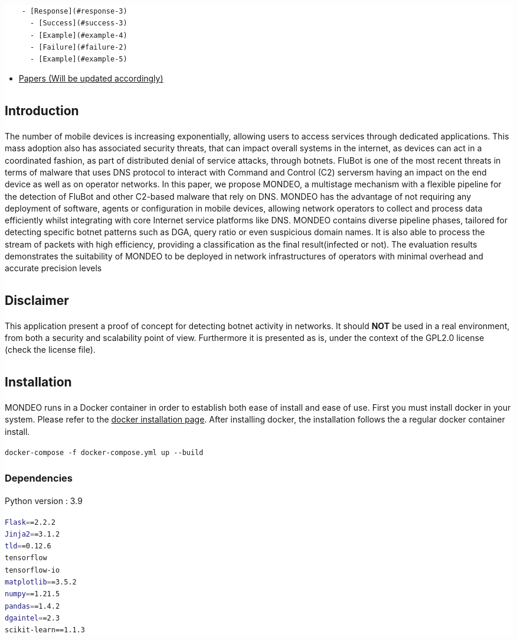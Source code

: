         - [Response](#response-3)
          - [Success](#success-3)
          - [Example](#example-4)
          - [Failure](#failure-2)
          - [Example](#example-5)
  - [Papers (Will be updated accordingly)](#papers-will-be-updated-accordingly)
## Introduction
The number of mobile devices is increasing exponentially, allowing users to access services through dedicated applications. This mass adoption also has associated security threats, that can impact overall systems in the internet, as devices can act in a coordinated fashion, as part of distributed denial of service attacks, through botnets. FluBot is one of the most recent threats in terms of malware that uses DNS protocol to interact with Command and Control (C2) serversm having an impact on the end device as well as on operator networks. In this paper, we propose MONDEO, a multistage mechanism with a flexible pipeline for the detection of FluBot and other C2-based malware that rely on DNS. MONDEO has the advantage of not requiring any deployment of software, agents or configuration in mobile devices, allowing network operators to collect and process data efficiently whilst integrating with core Internet service platforms like DNS. MONDEO contains diverse pipeline phases, tailored for detecting specific botnet patterns such as DGA, query ratio or even suspicious domain names. It is also able to process the stream of packets with high efficiency, providing a classification as the final result(infected or not). The evaluation results demonstrates the suitability of MONDEO to be deployed in network infrastructures of operators with minimal overhead and accurate precision levels 

## Disclaimer
This application present a proof of concept for detecting botnet activity in networks. It should **NOT** be used in a real environment, from both a security and scalability point of view. Furthermore it is presented as is, under the context of the GPL2.0 license (check the license file).

## Installation
MONDEO runs in a Docker container in order to establish both ease of install and ease of use.
First you must install docker in your system. Please refer to the [docker installation page](https://docs.docker.com/get-docker/).
After installing docker, the installation follows the a regular docker container install.

```
docker-compose -f docker-compose.yml up --build
```
### Dependencies 
Python version : 3.9
```bash
Flask==2.2.2
Jinja2==3.1.2
tld==0.12.6
tensorflow
tensorflow-io
matplotlib==3.5.2
numpy==1.21.5
pandas==1.4.2
dgaintel==2.3
scikit-learn==1.1.3
```
